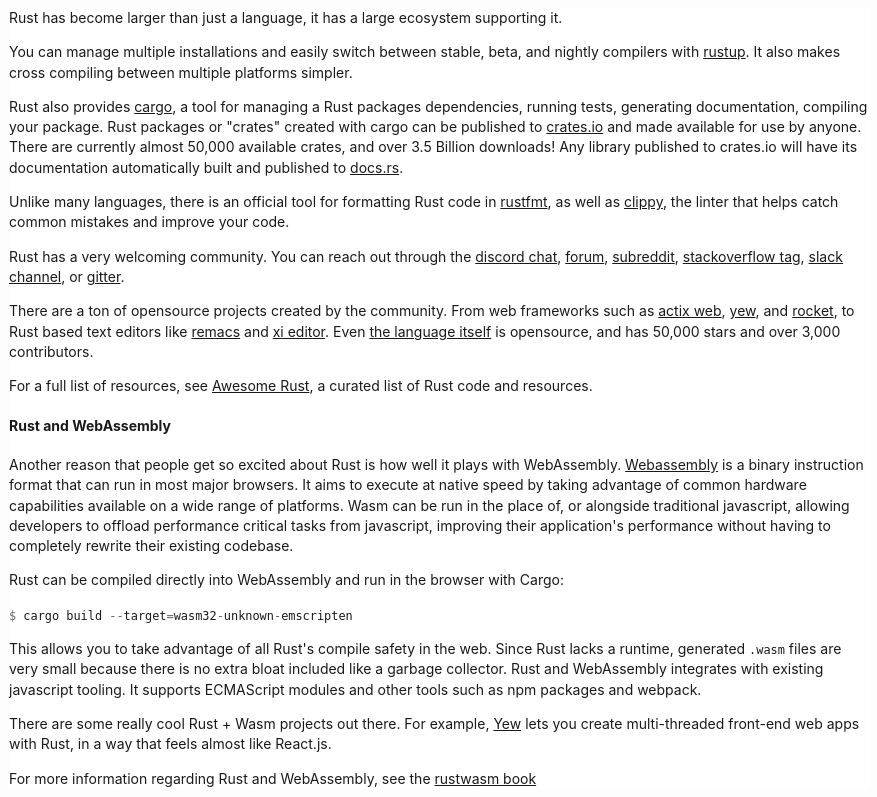 Rust has become larger than just a language, it has a large ecosystem supporting it.

You can manage multiple installations and easily switch between stable, beta, and nightly compilers with [rustup](https://rustup.rs/). It also makes cross compiling between multiple platforms simpler.

Rust also provides [cargo](https://doc.rust-lang.org/cargo/), a tool for managing a Rust packages dependencies, running tests, generating documentation, compiling your package. Rust packages or "crates" created with cargo can be published to [crates.io](https://crates.io/) and made available for use by anyone. There are currently almost 50,000 available crates, and over 3.5 Billion downloads! Any library published to crates.io will have its documentation automatically built and published to [docs.rs](https://github.com/rust-lang/rustup).

Unlike many languages, there is an official tool for formatting Rust code in [rustfmt](https://github.com/rust-lang/rustfmt), as well as [clippy](https://github.com/rust-lang/rust-clippy), the linter that helps catch common mistakes and improve your code.

Rust has a very welcoming community. You can reach out through the [discord chat](https://discord.com/invite/rust-lang), [forum](https://users.rust-lang.org/), [subreddit](https://www.reddit.com/r/rust/), [stackoverflow tag](https://stackoverflow.com/questions/tagged/rust), [slack channel](https://rust-slack.herokuapp.com/), or [gitter](https://gitter.im/rust-lang/rust).

There are a ton of opensource projects created by the community. From web frameworks such as [actix web](https://github.com/actix/actix-web), [yew](https://github.com/yewstack/yew), and [rocket](https://github.com/SergioBenitez/Rocket), to Rust based text editors like [remacs](https://github.com/remacs/remacs) and [xi editor](https://github.com/xi-editor/xi-editor). Even [the language itself](https://github.com/rust-lang/rust) is opensource, and has 50,000 stars and over 3,000 contributors.

For a full list of resources, see [Awesome Rust](https://github.com/rust-unofficial/awesome-rust), a curated list of Rust code and resources.

#### **Rust and WebAssembly**

Another reason that people get so excited about Rust is how well it plays with WebAssembly. [Webassembly](https://webassembly.org/) is a binary instruction format that can run in most major browsers. It aims to execute at native speed by taking advantage of common hardware capabilities available on a wide range of platforms. Wasm can be run in the place of, or alongside traditional javascript, allowing developers to offload performance critical tasks from javascript, improving their application's performance without having to completely rewrite their existing codebase.

Rust can be compiled directly into WebAssembly and run in the browser with Cargo:

```rust
$ cargo build --target=wasm32-unknown-emscripten
```

This allows you to take advantage of all Rust's compile safety in the web. Since Rust lacks a runtime, generated `.wasm` files are very small because there is no extra bloat included like a garbage collector. Rust and WebAssembly integrates with existing javascript tooling. It supports ECMAScript modules and other tools such as npm packages and webpack.

There are some really cool Rust + Wasm projects out there. For example, [Yew](https://github.com/yewstack/yew) lets you create multi-threaded front-end web apps with Rust, in a way that feels almost like React.js.

For more information regarding Rust and WebAssembly, see the [rustwasm book](https://rustwasm.github.io/docs/book/introduction.html)
